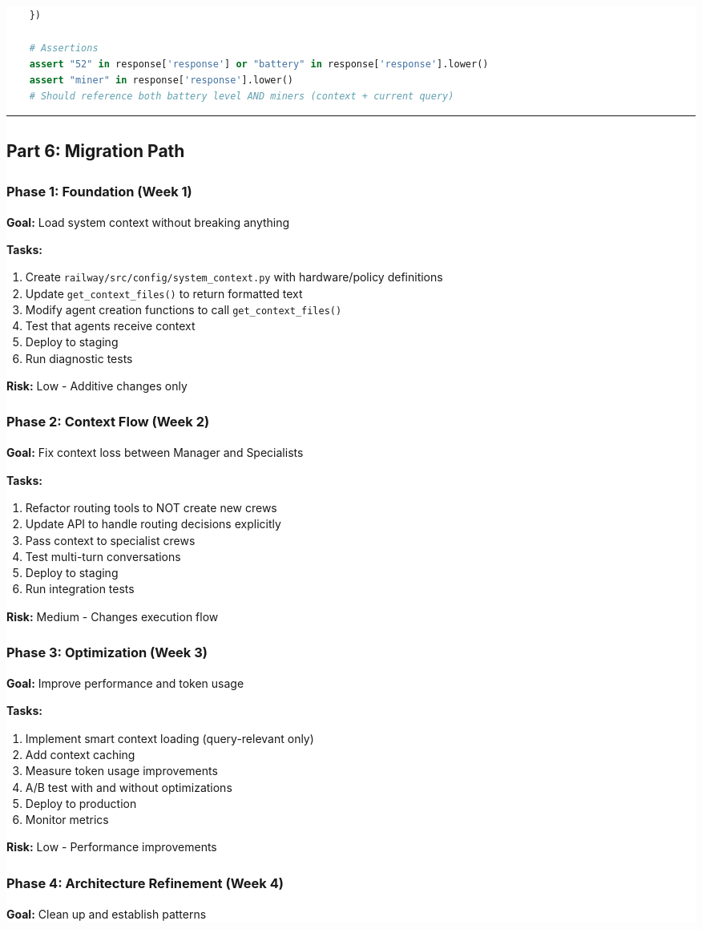 ```python
    })

    # Assertions
    assert "52" in response['response'] or "battery" in response['response'].lower()
    assert "miner" in response['response'].lower()
    # Should reference both battery level AND miners (context + current query)
```

---

## Part 6: Migration Path

### Phase 1: Foundation (Week 1)
**Goal:** Load system context without breaking anything

**Tasks:**
1. Create `railway/src/config/system_context.py` with hardware/policy definitions
2. Update `get_context_files()` to return formatted text
3. Modify agent creation functions to call `get_context_files()`
4. Test that agents receive context
5. Deploy to staging
6. Run diagnostic tests

**Risk:** Low - Additive changes only

### Phase 2: Context Flow (Week 2)
**Goal:** Fix context loss between Manager and Specialists

**Tasks:**
1. Refactor routing tools to NOT create new crews
2. Update API to handle routing decisions explicitly
3. Pass context to specialist crews
4. Test multi-turn conversations
5. Deploy to staging
6. Run integration tests

**Risk:** Medium - Changes execution flow

### Phase 3: Optimization (Week 3)
**Goal:** Improve performance and token usage

**Tasks:**
1. Implement smart context loading (query-relevant only)
2. Add context caching
3. Measure token usage improvements
4. A/B test with and without optimizations
5. Deploy to production
6. Monitor metrics

**Risk:** Low - Performance improvements

### Phase 4: Architecture Refinement (Week 4)
**Goal:** Clean up and establish patterns
